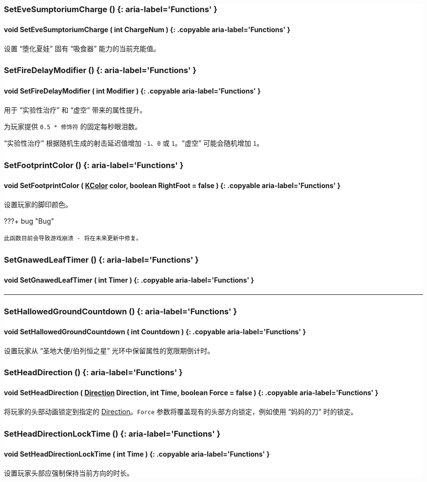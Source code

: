 ### SetEveSumptoriumCharge () {: aria-label='Functions' }
#### void SetEveSumptoriumCharge ( int ChargeNum ) {: .copyable aria-label='Functions' }
设置 “堕化夏娃” 固有 “吸食器” 能力的当前充能值。

### SetFireDelayModifier () {: aria-label='Functions' }
#### void SetFireDelayModifier ( int Modifier ) {: .copyable aria-label='Functions' }
用于 “实验性治疗” 和 “虚空” 带来的属性提升。

为玩家提供 `0.5 * 修饰符` 的固定每秒眼泪数。

“实验性治疗” 根据随机生成的射击延迟值增加 `-1`、`0` 或 `1`。“虚空” 可能会随机增加 `1`。

### SetFootprintColor () {: aria-label='Functions' }
#### void SetFootprintColor ( [KColor](https://wofsauge.github.io/IsaacDocs/rep/KColor.html) color, boolean RightFoot = false ) {: .copyable aria-label='Functions' }
设置玩家的脚印颜色。

???+ bug "Bug"

    此函数目前会导致游戏崩溃 - 将在未来更新中修复。

### SetGnawedLeafTimer () {: aria-label='Functions' }
#### void SetGnawedLeafTimer ( int Timer ) {: .copyable aria-label='Functions' }

___
### SetHallowedGroundCountdown () {: aria-label='Functions' }
#### void SetHallowedGroundCountdown ( int Countdown ) {: .copyable aria-label='Functions' }
设置玩家从 “圣地大便/伯列恒之星” 光环中保留属性的宽限期倒计时。

### SetHeadDirection () {: aria-label='Functions' }
#### void SetHeadDirection ( [Direction](https://wofsauge.github.io/IsaacDocs/rep/enums/Direction.html) Direction, int Time, boolean Force = false ) {: .copyable aria-label='Functions' }
将玩家的头部动画锁定到指定的 [Direction](https://wofsauge.github.io/IsaacDocs/rep/enums/Direction.html)。`Force` 参数将覆盖现有的头部方向锁定，例如使用 “妈妈的刀” 时的锁定。

### SetHeadDirectionLockTime () {: aria-label='Functions' }
#### void SetHeadDirectionLockTime ( int Time ) {: .copyable aria-label='Functions' }
设置玩家头部应强制保持当前方向的时长。
